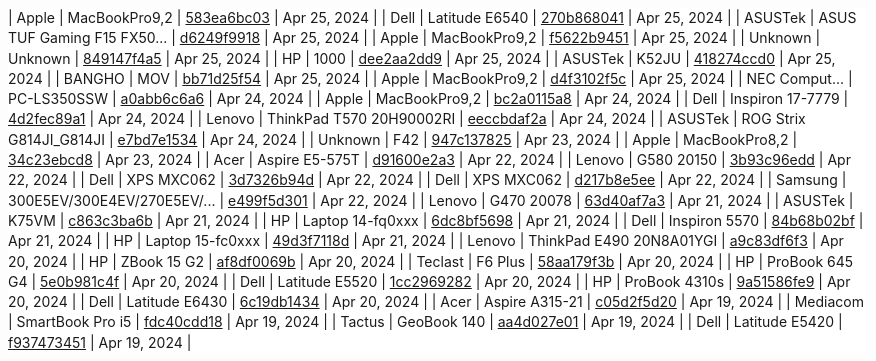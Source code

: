 | Apple         | MacBookPro9,2               | [583ea6bc03](https://linux-hardware.org/?probe=583ea6bc03) | Apr 25, 2024 |
| Dell          | Latitude E6540              | [270b868041](https://linux-hardware.org/?probe=270b868041) | Apr 25, 2024 |
| ASUSTek       | ASUS TUF Gaming F15 FX50... | [d6249f9918](https://linux-hardware.org/?probe=d6249f9918) | Apr 25, 2024 |
| Apple         | MacBookPro9,2               | [f5622b9451](https://linux-hardware.org/?probe=f5622b9451) | Apr 25, 2024 |
| Unknown       | Unknown                     | [849147f4a5](https://linux-hardware.org/?probe=849147f4a5) | Apr 25, 2024 |
| HP            | 1000                        | [dee2aa2dd9](https://linux-hardware.org/?probe=dee2aa2dd9) | Apr 25, 2024 |
| ASUSTek       | K52JU                       | [418274ccd0](https://linux-hardware.org/?probe=418274ccd0) | Apr 25, 2024 |
| BANGHO        | MOV                         | [bb71d25f54](https://linux-hardware.org/?probe=bb71d25f54) | Apr 25, 2024 |
| Apple         | MacBookPro9,2               | [d4f3102f5c](https://linux-hardware.org/?probe=d4f3102f5c) | Apr 25, 2024 |
| NEC Comput... | PC-LS350SSW                 | [a0abb6c6a6](https://linux-hardware.org/?probe=a0abb6c6a6) | Apr 24, 2024 |
| Apple         | MacBookPro9,2               | [bc2a0115a8](https://linux-hardware.org/?probe=bc2a0115a8) | Apr 24, 2024 |
| Dell          | Inspiron 17-7779            | [4d2fec89a1](https://linux-hardware.org/?probe=4d2fec89a1) | Apr 24, 2024 |
| Lenovo        | ThinkPad T570 20H90002RI    | [eeccbdaf2a](https://linux-hardware.org/?probe=eeccbdaf2a) | Apr 24, 2024 |
| ASUSTek       | ROG Strix G814JI_G814JI     | [e7bd7e1534](https://linux-hardware.org/?probe=e7bd7e1534) | Apr 24, 2024 |
| Unknown       | F42                         | [947c137825](https://linux-hardware.org/?probe=947c137825) | Apr 23, 2024 |
| Apple         | MacBookPro8,2               | [34c23ebcd8](https://linux-hardware.org/?probe=34c23ebcd8) | Apr 23, 2024 |
| Acer          | Aspire E5-575T              | [d91600e2a3](https://linux-hardware.org/?probe=d91600e2a3) | Apr 22, 2024 |
| Lenovo        | G580 20150                  | [3b93c96edd](https://linux-hardware.org/?probe=3b93c96edd) | Apr 22, 2024 |
| Dell          | XPS MXC062                  | [3d7326b94d](https://linux-hardware.org/?probe=3d7326b94d) | Apr 22, 2024 |
| Dell          | XPS MXC062                  | [d217b8e5ee](https://linux-hardware.org/?probe=d217b8e5ee) | Apr 22, 2024 |
| Samsung       | 300E5EV/300E4EV/270E5EV/... | [e499f5d301](https://linux-hardware.org/?probe=e499f5d301) | Apr 22, 2024 |
| Lenovo        | G470 20078                  | [63d40af7a3](https://linux-hardware.org/?probe=63d40af7a3) | Apr 21, 2024 |
| ASUSTek       | K75VM                       | [c863c3ba6b](https://linux-hardware.org/?probe=c863c3ba6b) | Apr 21, 2024 |
| HP            | Laptop 14-fq0xxx            | [6dc8bf5698](https://linux-hardware.org/?probe=6dc8bf5698) | Apr 21, 2024 |
| Dell          | Inspiron 5570               | [84b68b02bf](https://linux-hardware.org/?probe=84b68b02bf) | Apr 21, 2024 |
| HP            | Laptop 15-fc0xxx            | [49d3f7118d](https://linux-hardware.org/?probe=49d3f7118d) | Apr 21, 2024 |
| Lenovo        | ThinkPad E490 20N8A01YGI    | [a9c83df6f3](https://linux-hardware.org/?probe=a9c83df6f3) | Apr 20, 2024 |
| HP            | ZBook 15 G2                 | [af8df0069b](https://linux-hardware.org/?probe=af8df0069b) | Apr 20, 2024 |
| Teclast       | F6 Plus                     | [58aa179f3b](https://linux-hardware.org/?probe=58aa179f3b) | Apr 20, 2024 |
| HP            | ProBook 645 G4              | [5e0b981c4f](https://linux-hardware.org/?probe=5e0b981c4f) | Apr 20, 2024 |
| Dell          | Latitude E5520              | [1cc2969282](https://linux-hardware.org/?probe=1cc2969282) | Apr 20, 2024 |
| HP            | ProBook 4310s               | [9a51586fe9](https://linux-hardware.org/?probe=9a51586fe9) | Apr 20, 2024 |
| Dell          | Latitude E6430              | [6c19db1434](https://linux-hardware.org/?probe=6c19db1434) | Apr 20, 2024 |
| Acer          | Aspire A315-21              | [c05d2f5d20](https://linux-hardware.org/?probe=c05d2f5d20) | Apr 19, 2024 |
| Mediacom      | SmartBook Pro i5            | [fdc40cdd18](https://linux-hardware.org/?probe=fdc40cdd18) | Apr 19, 2024 |
| Tactus        | GeoBook 140                 | [aa4d027e01](https://linux-hardware.org/?probe=aa4d027e01) | Apr 19, 2024 |
| Dell          | Latitude E5420              | [f937473451](https://linux-hardware.org/?probe=f937473451) | Apr 19, 2024 |